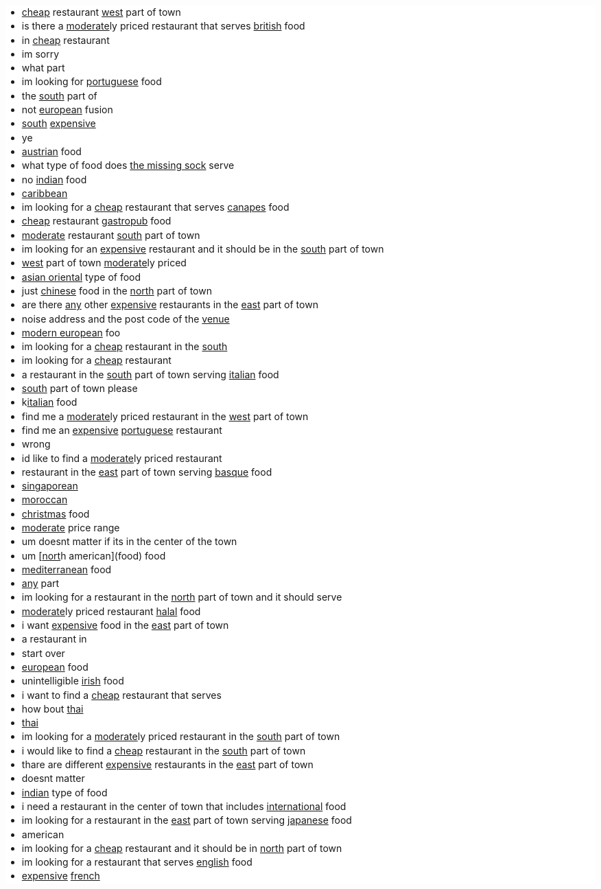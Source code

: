 - [cheap](pricerange) restaurant [west](area) part of town
- is there a [moderate](pricerange)ly priced restaurant that serves [british](food) food
- in [cheap](pricerange) restaurant
- im sorry
- what part
- im looking for [portuguese](food) food
- the [south](area) part of
- not [european](food) fusion
- [south](area) [expensive](pricerange)
- ye
- [austrian](food) food
- what type of food does [the missing sock](name) serve
- no [indian](food) food
- [caribbean](food)
- im looking for a [cheap](pricerange) restaurant that serves [canapes](food) food
- [cheap](pricerange) restaurant [gastropub](food) food
- [moderate](pricerange) restaurant [south](area) part of town
- im looking for an [expensive](pricerange) restaurant and it should be in the [south](area) part of town
- [west](area) part of town [moderate](pricerange)ly priced
- [asian oriental](food) type of food
- just [chinese](food) food in the [north](area) part of town
- are there [any](this) other [expensive](pricerange) restaurants in the [east](area) part of town
- noise address and the post code of the [venue](name)
- [modern european](food) foo
- im looking for a [cheap](pricerange) restaurant in the [south](area)
- im looking for a [cheap](pricerange) restaurant
- a restaurant in the [south](area) part of town serving [italian](food) food
- [south](area) part of town please
- k[italian](food) food
- find me a [moderate](pricerange)ly priced restaurant in the [west](area) part of town
- find me an [expensive](pricerange) [portuguese](food) restaurant
- wrong
- id like to find a [moderate](pricerange)ly priced restaurant
- restaurant in the [east](area) part of town serving [basque](food) food
- [singaporean](food)
- [moroccan](food)
- [christmas](food) food
- [moderate](pricerange) price range
- um doesnt matter if its in the center of the town
- um [[nort](area)h american](food) food
- [mediterranean](food) food
- [any](this) part
- im looking for a restaurant in the [north](area) part of town and it should serve
- [moderate](pricerange)ly priced restaurant [halal](food) food
- i want [expensive](pricerange) food in the [east](area) part of town
- a restaurant in
- start over
- [european](food) food
- unintelligible [irish](food) food
- i want to find a [cheap](pricerange) restaurant that serves
- how bout [thai](food)
- [thai](food)
- im looking for a [moderate](pricerange)ly priced restaurant in the [south](area) part of town
- i would like to find a [cheap](pricerange) restaurant in the [south](area) part of town
- thare are different [expensive](pricerange) restaurants in the [east](area) part of town
- doesnt matter
- [indian](food) type of food
- i need a restaurant in the center of town that includes [international](food) food
- im looking for a restaurant in the [east](area) part of town serving [japanese](food) food
- american
- im looking for a [cheap](pricerange) restaurant and it should be in [north](area) part of town
- im looking for a restaurant that serves [english](food) food
- [expensive](pricerange) [french](food)